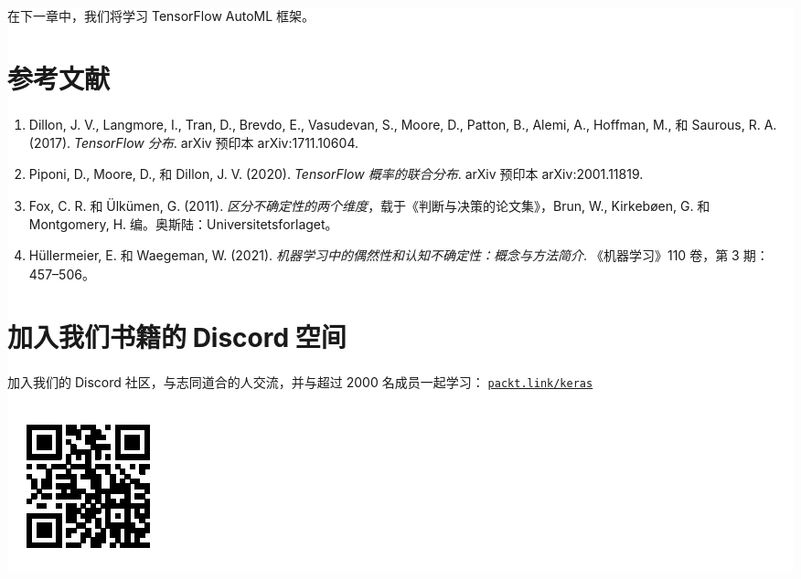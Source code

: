 在下一章中，我们将学习 TensorFlow AutoML 框架。

# 参考文献

1.  Dillon, J. V., Langmore, I., Tran, D., Brevdo, E., Vasudevan, S., Moore, D., Patton, B., Alemi, A., Hoffman, M., 和 Saurous, R. A. (2017). *TensorFlow 分布*. arXiv 预印本 arXiv:1711.10604.

1.  Piponi, D., Moore, D., 和 Dillon, J. V. (2020). *TensorFlow 概率的联合分布*. arXiv 预印本 arXiv:2001.11819.

1.  Fox, C. R. 和 Ülkümen, G. (2011). *区分不确定性的两个维度*，载于《判断与决策的论文集》，Brun, W., Kirkebøen, G. 和 Montgomery, H. 编。奥斯陆：Universitetsforlaget。

1.  Hüllermeier, E. 和 Waegeman, W. (2021). *机器学习中的偶然性和认知不确定性：概念与方法简介*. 《机器学习》110 卷，第 3 期：457–506。

# 加入我们书籍的 Discord 空间

加入我们的 Discord 社区，与志同道合的人交流，并与超过 2000 名成员一起学习： [`packt.link/keras`](https://packt.link/keras)

![](img/QR_Code1831217224278819687.png)
